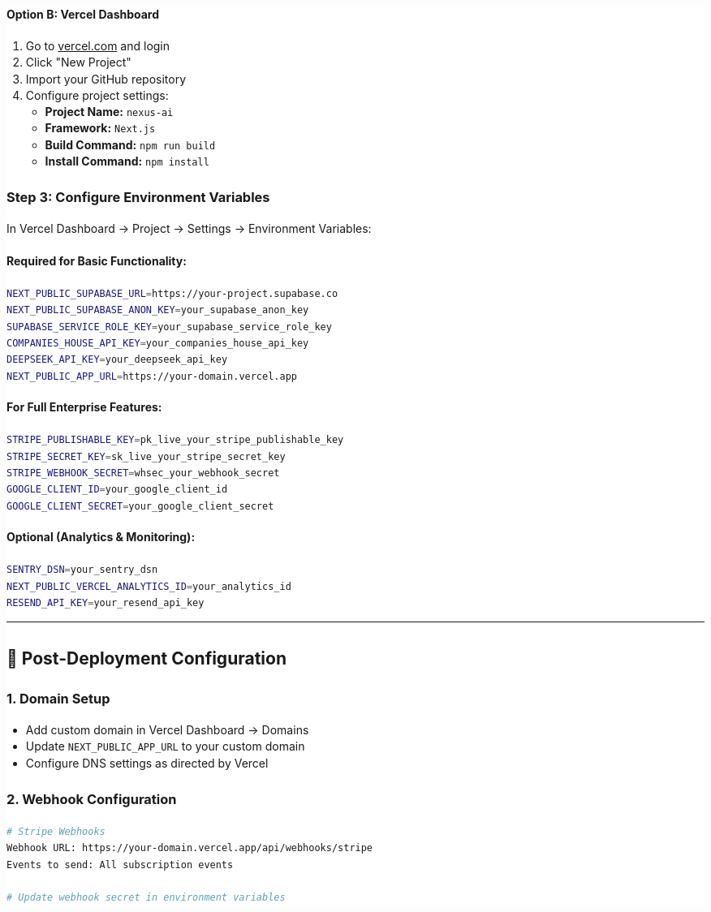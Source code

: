#### **Option B: Vercel Dashboard**

1. Go to [vercel.com](https://vercel.com) and login
2. Click "New Project"
3. Import your GitHub repository
4. Configure project settings:
   - **Project Name:** `nexus-ai`
   - **Framework:** `Next.js`
   - **Build Command:** `npm run build`
   - **Install Command:** `npm install`

### **Step 3: Configure Environment Variables**

In Vercel Dashboard → Project → Settings → Environment Variables:

#### **Required for Basic Functionality:**
```bash
NEXT_PUBLIC_SUPABASE_URL=https://your-project.supabase.co
NEXT_PUBLIC_SUPABASE_ANON_KEY=your_supabase_anon_key
SUPABASE_SERVICE_ROLE_KEY=your_supabase_service_role_key
COMPANIES_HOUSE_API_KEY=your_companies_house_api_key
DEEPSEEK_API_KEY=your_deepseek_api_key
NEXT_PUBLIC_APP_URL=https://your-domain.vercel.app
```

#### **For Full Enterprise Features:**
```bash
STRIPE_PUBLISHABLE_KEY=pk_live_your_stripe_publishable_key
STRIPE_SECRET_KEY=sk_live_your_stripe_secret_key
STRIPE_WEBHOOK_SECRET=whsec_your_webhook_secret
GOOGLE_CLIENT_ID=your_google_client_id
GOOGLE_CLIENT_SECRET=your_google_client_secret
```

#### **Optional (Analytics & Monitoring):**
```bash
SENTRY_DSN=your_sentry_dsn
NEXT_PUBLIC_VERCEL_ANALYTICS_ID=your_analytics_id
RESEND_API_KEY=your_resend_api_key
```

---

## 🔧 **Post-Deployment Configuration**

### **1. Domain Setup**
- Add custom domain in Vercel Dashboard → Domains
- Update `NEXT_PUBLIC_APP_URL` to your custom domain
- Configure DNS settings as directed by Vercel

### **2. Webhook Configuration**
```bash
# Stripe Webhooks
Webhook URL: https://your-domain.vercel.app/api/webhooks/stripe
Events to send: All subscription events

# Update webhook secret in environment variables
```
